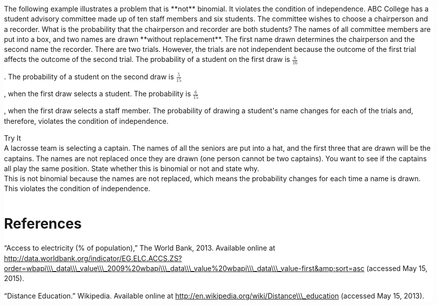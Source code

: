 </div>
</div>
</div>

<div data-type="example" id="element-678" markdown="1">
The following example illustrates a problem that is **not** binomial. It violates the condition of independence. ABC College has a student advisory committee made up of ten staff members and six students. The committee wishes to choose a chairperson and a recorder. What is the probability that the chairperson and recorder are both students? The names of all committee members are put into a box, and two names are drawn **without replacement**. The first name drawn determines the chairperson and the second name the recorder. There are two trials. However, the trials are not independent because the outcome of the first trial affects the outcome of the second trial. The probability of a student on the first draw is <math xmlns="http://www.w3.org/1998/Math/MathML"> <mrow> <mfrac> <mn>6</mn> <mrow> <mn>16</mn> </mrow> </mfrac> </mrow> </math>

. The probability of a student on the second draw is <math xmlns="http://www.w3.org/1998/Math/MathML"> <mrow> <mfrac> <mn>5</mn> <mrow> <mn>15</mn> </mrow> </mfrac> </mrow> </math>

, when the first draw selects a student. The probability is <math xmlns="http://www.w3.org/1998/Math/MathML"> <mrow> <mfrac> <mn>6</mn> <mrow> <mn>15</mn> </mrow> </mfrac> </mrow> </math>

, when the first draw selects a staff member. The probability of drawing a student\'s name changes for each of the trials and, therefore, violates the condition of independence.

</div>

<div data-type="note" class="statistics try" data-label="">
<div data-type="title">
Try It
</div>
<div data-type="exercise">
<div data-type="problem" markdown="1">
A lacrosse team is selecting a captain. The names of all the seniors are put into a hat, and the first three that are drawn will be the captains. The names are not replaced once they are drawn (one person cannot be two captains). You want to see if the captains all play the same position. State whether this is binomial or not and state why.

</div>
<div data-type="solution" class="solutions" markdown="1">
This is not binomial because the names are not replaced, which means the probability changes for each time a name is drawn. This violates the condition of independence.

</div>
</div>
</div>

# References

“Access to electricity (% of population),” The World Bank, 2013. Available online at http://data.worldbank.org/indicator/EG.ELC.ACCS.ZS?order=wbapi\\\_data\\\_value\\\_2009%20wbapi\\\_data\\\_value%20wbapi\\\_data\\\_value-first&amp;sort=asc (accessed May 15, 2015).

“Distance Education.” Wikipedia. Available online at http://en.wikipedia.org/wiki/Distance\\\_education (accessed May 15, 2013).

